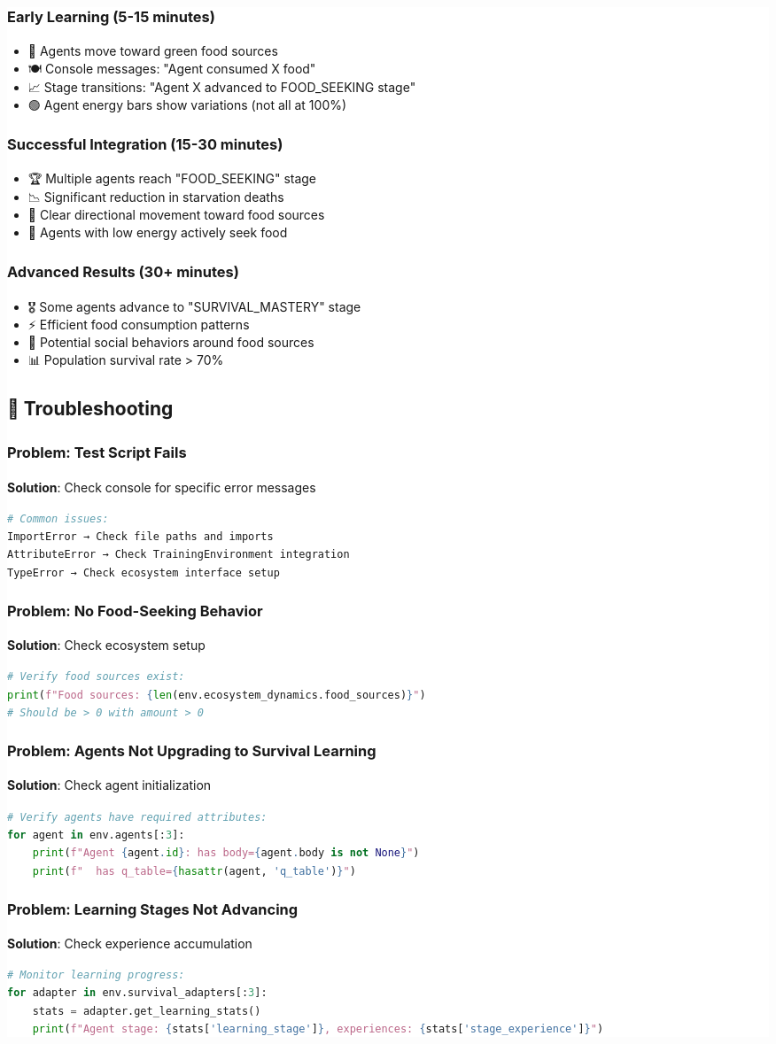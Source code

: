 ### Early Learning (5-15 minutes)
- 🎯 Agents move toward green food sources
- 🍽️ Console messages: "Agent consumed X food"
- 📈 Stage transitions: "Agent X advanced to FOOD_SEEKING stage"
- 🟢 Agent energy bars show variations (not all at 100%)

### Successful Integration (15-30 minutes)
- 🏆 Multiple agents reach "FOOD_SEEKING" stage
- 📉 Significant reduction in starvation deaths
- 🎯 Clear directional movement toward food sources
- 🔄 Agents with low energy actively seek food

### Advanced Results (30+ minutes)
- 🎖️ Some agents advance to "SURVIVAL_MASTERY" stage
- ⚡ Efficient food consumption patterns
- 🤝 Potential social behaviors around food sources
- 📊 Population survival rate > 70%

## 🐛 Troubleshooting

### Problem: Test Script Fails
**Solution**: Check console for specific error messages
```bash
# Common issues:
ImportError → Check file paths and imports
AttributeError → Check TrainingEnvironment integration
TypeError → Check ecosystem interface setup
```

### Problem: No Food-Seeking Behavior
**Solution**: Check ecosystem setup
```python
# Verify food sources exist:
print(f"Food sources: {len(env.ecosystem_dynamics.food_sources)}")
# Should be > 0 with amount > 0
```

### Problem: Agents Not Upgrading to Survival Learning
**Solution**: Check agent initialization
```python
# Verify agents have required attributes:
for agent in env.agents[:3]:
    print(f"Agent {agent.id}: has body={agent.body is not None}")
    print(f"  has q_table={hasattr(agent, 'q_table')}")
```

### Problem: Learning Stages Not Advancing
**Solution**: Check experience accumulation
```python
# Monitor learning progress:
for adapter in env.survival_adapters[:3]:
    stats = adapter.get_learning_stats()
    print(f"Agent stage: {stats['learning_stage']}, experiences: {stats['stage_experience']}")
```
